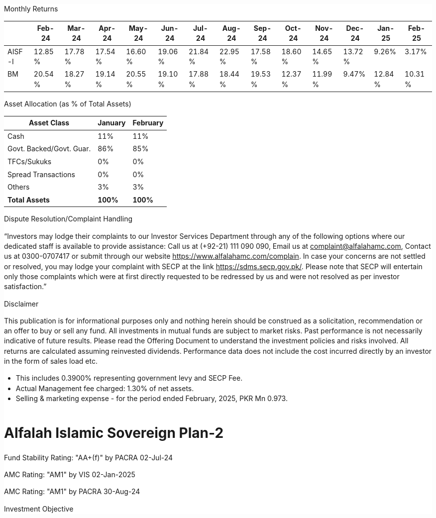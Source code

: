 Monthly Returns

|        | Feb-24 | Mar-24 | Apr-24 | May-24 | Jun-24 | Jul-24 | Aug-24 | Sep-24 | Oct-24 | Nov-24 | Dec-24 | Jan-25 | Feb-25 |
| ------ | ------ | ------ | ------ | ------ | ------ | ------ | ------ | ------ | ------ | ------ | ------ | ------ | ------ |
| AISF-I | 12.85% | 17.78% | 17.54% | 16.60% | 19.06% | 21.84% | 22.95% | 17.58% | 18.60% | 14.65% | 13.72% | 9.26%  | 3.17%  |
| BM     | 20.54% | 18.27% | 19.14% | 20.55% | 19.10% | 17.88% | 18.44% | 19.53% | 12.37% | 11.99% | 9.47%  | 12.84% | 10.31% |

Asset Allocation (as % of Total Assets)

| Asset Class               | January | February |
|---------------------------|---------|----------|
| Cash                      | 11%     | 11%      |
| Govt. Backed/Govt. Guar.  | 86%     | 85%      |
| TFCs/Sukuks               | 0%      | 0%       |
| Spread Transactions       | 0%      | 0%       |
| Others                    | 3%      | 3%       |
| **Total Assets**          | **100%** | **100%** |

Dispute Resolution/Complaint Handling

“Investors may lodge their complaints to our Investor Services Department through any of the following options where our dedicated staff is available to provide assistance: Call us at (+92-21) 111 090 090, Email us at complaint@alfalahamc.com, Contact us at 0300-0707417 or submit through our website https://www.alfalahamc.com/complain. In case your concerns are not settled or resolved, you may lodge your complaint with SECP at the link https://sdms.secp.gov.pk/. Please note that SECP will entertain only those complaints which were at first directly requested to be redressed by us and were not resolved as per investor satisfaction.”

Disclaimer

This publication is for informational purposes only and nothing herein should be construed as a solicitation, recommendation or an offer to buy or sell any fund. All investments in mutual funds are subject to market risks. Past performance is not necessarily indicative of future results. Please read the Offering Document to understand the investment policies and risks involved. All returns are calculated assuming reinvested dividends. Performance data does not include the cost incurred directly by an investor in the form of sales load etc.

- This includes 0.3900% representing government levy and SECP Fee.
- Actual Management fee charged: 1.30% of net assets.
- Selling & marketing expense - for the period ended February, 2025, PKR Mn 0.973.

# Alfalah Islamic Sovereign Plan-2

Fund Stability Rating: "AA+(f)" by PACRA 02-Jul-24

AMC Rating: "AM1" by VIS 02-Jan-2025

AMC Rating: "AM1" by PACRA 30-Aug-24

Investment Objective
